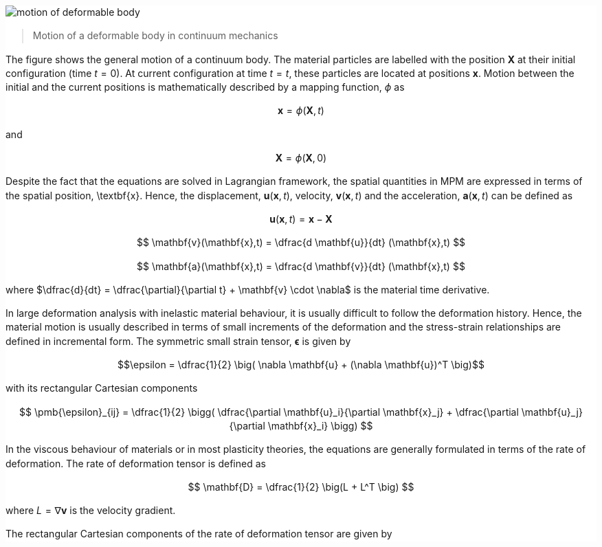 ![motion of deformable body](img/motion-of-a-deformable-body.png)
> Motion of a deformable body in continuum mechanics

The figure shows the general motion of a continuum body. The material particles are labelled with the position $\mathbf{X}$ at their initial configuration (time $t = 0$). At current configuration at time $t = t$, these particles are located at positions $\mathbf{x}$. Motion between the initial and the current positions is mathematically described by a mapping function, $\phi$ as

$$\mathbf{x} = \phi (\mathbf{X},t)$$

and

$$\mathbf{X} = \phi (\mathbf{X},0)$$

Despite the fact that the equations are solved in  Lagrangian framework, the spatial quantities in MPM are expressed in terms of the spatial position, \textbf{x}. Hence, the displacement, $\mathbf{u}(\mathbf{x},t)$, velocity, $\mathbf{v}(\mathbf{x},t)$ and the acceleration, $\mathbf{a}(\mathbf{x},t)$ can be defined as

$$
\mathbf{u}(\mathbf{x},t) = \mathbf{x} - \mathbf{X}
$$

$$
\mathbf{v}(\mathbf{x},t) = \dfrac{d \mathbf{u}}{dt} (\mathbf{x},t)
$$

$$
\mathbf{a}(\mathbf{x},t) = \dfrac{d \mathbf{v}}{dt} (\mathbf{x},t)
$$

where $\dfrac{d}{dt} = \dfrac{\partial}{\partial t} + \mathbf{v} \cdot \nabla$ is the material time derivative.

In large deformation analysis with inelastic material behaviour, it is usually difficult to follow the deformation history. Hence, the material motion is usually described in terms of small increments of the deformation and the stress-strain relationships are defined in incremental form. The symmetric small strain tensor, $\pmb{\epsilon}$ is given by

$$\epsilon = \dfrac{1}{2} \big( \nabla \mathbf{u} + (\nabla \mathbf{u})^T \big)$$ 

with its rectangular Cartesian components

$$
\pmb{\epsilon}_{ij} = \dfrac{1}{2} \bigg( \dfrac{\partial \mathbf{u}_i}{\partial \mathbf{x}_j} + \dfrac{\partial \mathbf{u}_j}{\partial \mathbf{x}_i} \bigg)
$$

In the viscous behaviour of materials or in most plasticity theories, the equations are generally formulated in terms of the rate of deformation. The rate of deformation tensor is defined as

$$
\mathbf{D} = \dfrac{1}{2} \big(L + L^T \big)
$$


where $L = \nabla \mathbf{v}$ is the velocity gradient.

The rectangular Cartesian components of the rate of deformation tensor are given by 
